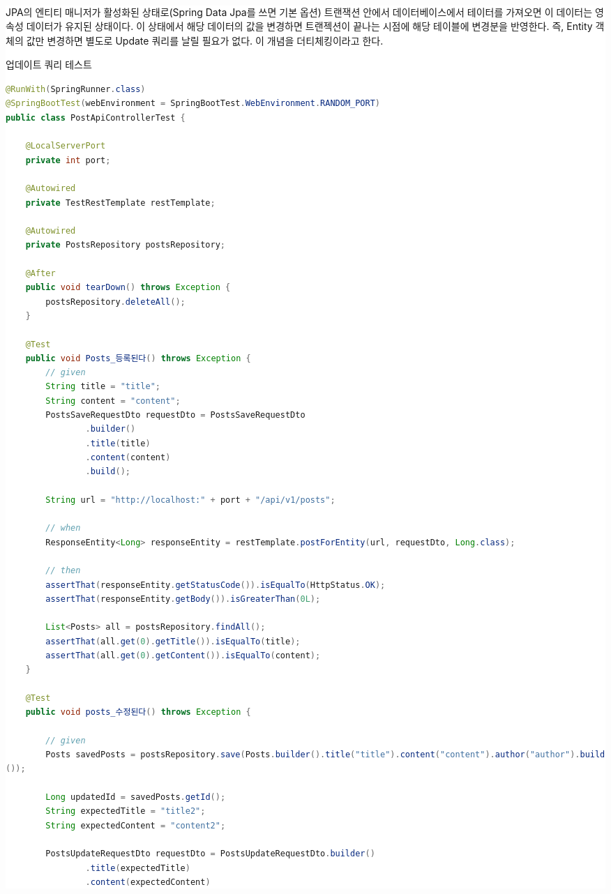 JPA의 엔티티 매니저가 활성화된 상태로(Spring Data Jpa를 쓰면 기본 옵션) 트랜잭션 안에서 데이터베이스에서 테이터를 가져오면 이 데이터는 영속성 데이터가 유지된 상태이다. 이 상태에서 해당 데이터의 값을 변경하면 트랜젝션이 끝나는 시점에 해당 테이블에 변경분을 반영한다. 즉, Entity 객체의 값만 변경하면 별도로 Update 쿼리를 날릴 필요가 없다. 이 개념을 더티체킹이라고 한다.

업데이트 쿼리 테스트
```java
@RunWith(SpringRunner.class)
@SpringBootTest(webEnvironment = SpringBootTest.WebEnvironment.RANDOM_PORT)
public class PostApiControllerTest {

    @LocalServerPort
    private int port;

    @Autowired
    private TestRestTemplate restTemplate;

    @Autowired
    private PostsRepository postsRepository;

    @After
    public void tearDown() throws Exception {
        postsRepository.deleteAll();
    }

    @Test
    public void Posts_등록된다() throws Exception {
        // given
        String title = "title";
        String content = "content";
        PostsSaveRequestDto requestDto = PostsSaveRequestDto
                .builder()
                .title(title)
                .content(content)
                .build();

        String url = "http://localhost:" + port + "/api/v1/posts";

        // when
        ResponseEntity<Long> responseEntity = restTemplate.postForEntity(url, requestDto, Long.class);

        // then
        assertThat(responseEntity.getStatusCode()).isEqualTo(HttpStatus.OK);
        assertThat(responseEntity.getBody()).isGreaterThan(0L);

        List<Posts> all = postsRepository.findAll();
        assertThat(all.get(0).getTitle()).isEqualTo(title);
        assertThat(all.get(0).getContent()).isEqualTo(content);
    }

    @Test
    public void posts_수정된다() throws Exception {

        // given
        Posts savedPosts = postsRepository.save(Posts.builder().title("title").content("content").author("author").build());

        Long updatedId = savedPosts.getId();
        String expectedTitle = "title2";
        String expectedContent = "content2";

        PostsUpdateRequestDto requestDto = PostsUpdateRequestDto.builder()
                .title(expectedTitle)
                .content(expectedContent)
```